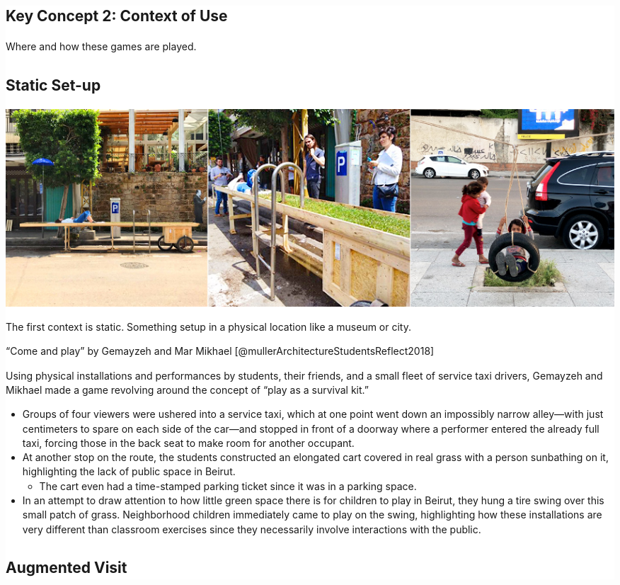 ## Key Concept 2: Context of Use
<aside class="notes">
    Where and how these games are played.
</aside>

## Static Set-up

![](be-public-garden.jpg)

<aside class="notes">
The first context is static. Something setup in a physical location like a museum or city.
    
“Come and play” by Gemayzeh and Mar Mikhael [@mullerArchitectureStudentsReflect2018]

Using physical installations and performances by students, their friends, and a small fleet of service taxi drivers, Gemayzeh and Mikhael made a game revolving around the concept of “play as a survival kit.”

- Groups of four viewers were ushered into a service taxi, which at one point went down an impossibly narrow alley—with just centimeters to spare on each side of the car—and stopped in front of a doorway where a performer entered the already full taxi, forcing those in the back seat to make room for another occupant.
- At another stop on the route, the students constructed an elongated cart covered in real grass with a person sunbathing on it, highlighting the lack of public space in Beirut.
    - The cart even had a time-stamped parking ticket since it was in a parking space.
- In an attempt to draw attention to how little green space there is for children to play in Beirut, they hung a tire swing over this small patch of grass. Neighborhood children immediately came to play on the swing, highlighting how these installations are very different than classroom exercises since they necessarily involve​ interactions with the public.

</aside>

## Augmented Visit
